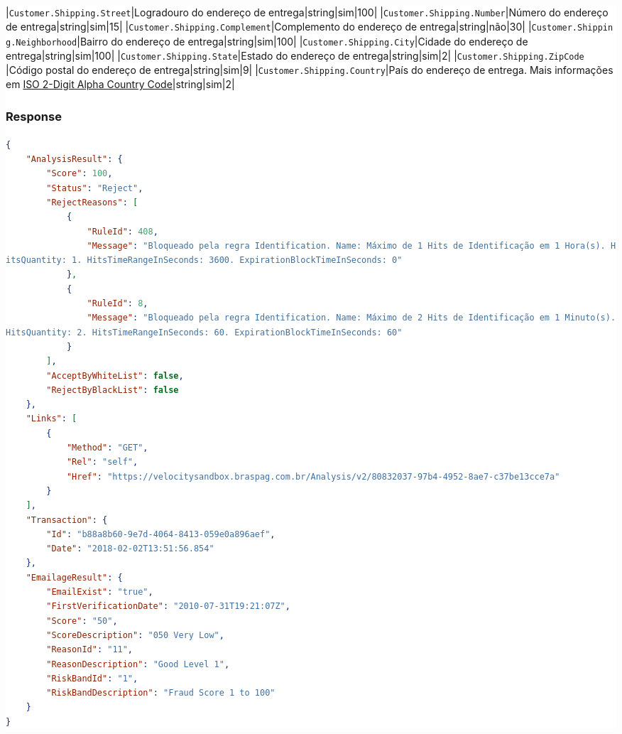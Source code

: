 |`Customer.Shipping.Street`|Logradouro do endereço de entrega|string|sim|100|
|`Customer.Shipping.Number`|Número do endereço de entrega|string|sim|15|
|`Customer.Shipping.Complement`|Complemento do endereço de entrega|string|não|30|
|`Customer.Shipping.Neighborhood`|Bairro do endereço de entrega|string|sim|100|
|`Customer.Shipping.City`|Cidade do endereço de entrega|string|sim|100|
|`Customer.Shipping.State`|Estado do endereço de entrega|string|sim|2|
|`Customer.Shipping.ZipCode`|Código postal do endereço de entrega|string|sim|9|
|`Customer.Shipping.Country`|País do endereço de entrega. Mais informações em [ISO 2-Digit Alpha Country Code](https://www.iso.org/obp/ui)|string|sim|2|

### Response

```json
{
    "AnalysisResult": {
        "Score": 100,
        "Status": "Reject",
        "RejectReasons": [
            {
                "RuleId": 408,
                "Message": "Bloqueado pela regra Identification. Name: Máximo de 1 Hits de Identificação em 1 Hora(s). HitsQuantity: 1. HitsTimeRangeInSeconds: 3600. ExpirationBlockTimeInSeconds: 0"
            },
            {
                "RuleId": 8,
                "Message": "Bloqueado pela regra Identification. Name: Máximo de 2 Hits de Identificação em 1 Minuto(s). HitsQuantity: 2. HitsTimeRangeInSeconds: 60. ExpirationBlockTimeInSeconds: 60"
            }
        ],
        "AcceptByWhiteList": false,
        "RejectByBlackList": false
    },
    "Links": [
        {
            "Method": "GET",
            "Rel": "self",
            "Href": "https://velocitysandbox.braspag.com.br/Analysis/v2/80832037-97b4-4952-8ae7-c37be13cce7a"
        }
    ],
    "Transaction": {
        "Id": "b88a8b60-9e7d-4064-8413-059e0a896aef",
        "Date": "2018-02-02T13:51:56.854"
    },
    "EmailageResult": {
        "EmailExist": "true",
        "FirstVerificationDate": "2010-07-31T19:21:07Z",
        "Score": "50",
        "ScoreDescription": "050 Very Low",
        "ReasonId": "11",
        "ReasonDescription": "Good Level 1",
        "RiskBandId": "1",
        "RiskBandDescription": "Fraud Score 1 to 100"
    }
}
```
